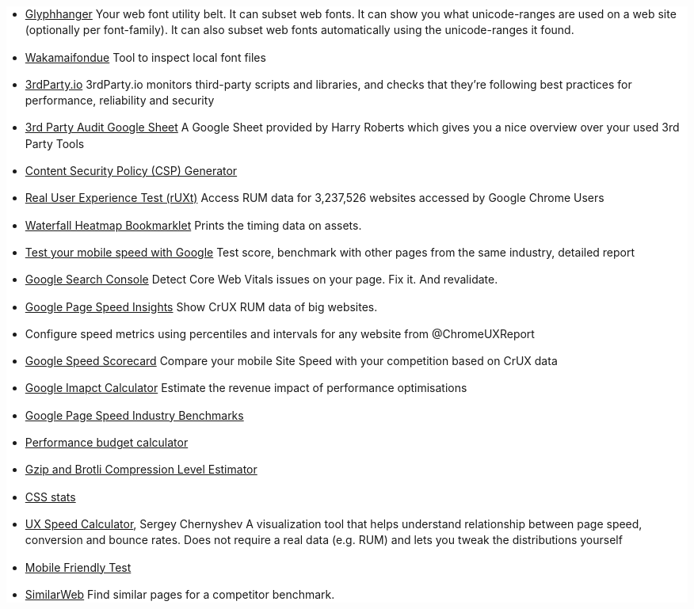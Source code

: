 * [Glyphhanger](https://github.com/filamentgroup/glyphhanger)
Your web font utility belt. It can subset web fonts. It can show you what unicode-ranges are used on a web site (optionally per font-family). It can also subset web fonts automatically using the unicode-ranges it found.

* [Wakamaifondue](https://wakamaifondue.com)
Tool to inspect local font files

* [3rdParty.io](http://3rdparty.io/)
3rdParty.io monitors third-party scripts and libraries, and checks that they’re following best practices for performance, reliability and security

* [3rd Party Audit Google Sheet](https://docs.google.com/spreadsheets/d/1uTcRSoJAkXfIm2yfG5hvCSzvSZD9fAwXNQMVK3HdPMI/edit#gid=0)
A Google Sheet provided by Harry Roberts which gives you a nice overview over your used 3rd Party Tools

* [Content Security Policy (CSP) Generator](https://report-uri.com/home/generate)

* [Real User Experience Test (rUXt)](https://ruxt.dexecure.com/)
Access RUM data for 3,237,526 websites accessed by Google Chrome Users

* [Waterfall Heatmap Bookmarklet](https://github.com/zeman/perfmap)
Prints the timing data on assets.

* [Test your mobile speed with Google](https://testmysite.withgoogle.com/intl/en-gb)
Test score, benchmark with other pages from the same industry, detailed report

* [Google Search Console](https://search.google.com/)
Detect Core Web Vitals issues on your page. Fix it. And revalidate.

* [Google Page Speed Insights](https://developers.google.com/speed/pagespeed/insights/)
Show CrUX RUM data of big websites.

* [](https://treo.sh/sitespeed/)
Configure speed metrics using percentiles and intervals for any website from @ChromeUXReport

* [Google Speed Scorecard](https://www.thinkwithgoogle.com/feature/mobile/)
Compare your mobile Site Speed with your competition based on CrUX data

* [Google Imapct Calculator](https://www.thinkwithgoogle.com/feature/mobile/)
Estimate the revenue impact of performance optimisations

* [Google Page Speed Industry Benchmarks](https://www.thinkwithgoogle.com/marketing-resources/data-measurement/mobile-page-speed-new-industry-benchmarks/)

* [Performance budget calculator](http://www.performancebudget.io/)

* [Gzip and Brotli Compression Level Estimator](https://tools.paulcalvano.com/compression.php)

* [CSS stats](https://cssstats.com/)

* [UX Speed Calculator](https://ux-speed-calculator.netlify.app), Sergey Chernyshev
A visualization tool that helps understand relationship between page speed, conversion and bounce rates. Does not require a real data (e.g. RUM) and lets you tweak the distributions yourself

* [Mobile Friendly Test](https://search.google.com/test/mobile-friendly)

* [SimilarWeb](https://www.similarweb.com/)
Find similar pages for a competitor benchmark.
